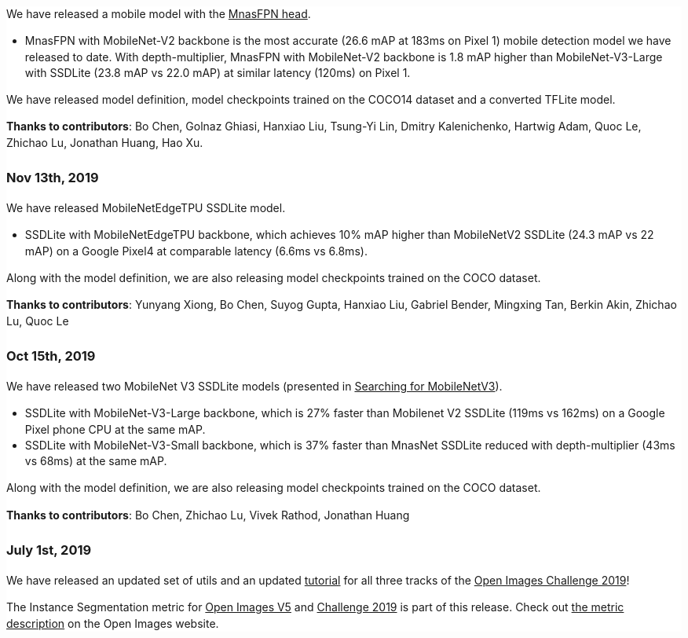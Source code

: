We have released a mobile model with the
[MnasFPN head](https://arxiv.org/abs/1912.01106).

*   MnasFPN with MobileNet-V2 backbone is the most accurate (26.6 mAP at 183ms
    on Pixel 1) mobile detection model we have released to date. With
    depth-multiplier, MnasFPN with MobileNet-V2 backbone is 1.8 mAP higher than
    MobileNet-V3-Large with SSDLite (23.8 mAP vs 22.0 mAP) at similar latency
    (120ms) on Pixel 1.

We have released model definition, model checkpoints trained on the COCO14
dataset and a converted TFLite model.

<b>Thanks to contributors</b>: Bo Chen, Golnaz Ghiasi, Hanxiao Liu, Tsung-Yi
Lin, Dmitry Kalenichenko, Hartwig Adam, Quoc Le, Zhichao Lu, Jonathan Huang, Hao
Xu.

### Nov 13th, 2019

We have released MobileNetEdgeTPU SSDLite model.

*   SSDLite with MobileNetEdgeTPU backbone, which achieves 10% mAP higher than
    MobileNetV2 SSDLite (24.3 mAP vs 22 mAP) on a Google Pixel4 at comparable
    latency (6.6ms vs 6.8ms).

Along with the model definition, we are also releasing model checkpoints trained
on the COCO dataset.

<b>Thanks to contributors</b>: Yunyang Xiong, Bo Chen, Suyog Gupta, Hanxiao Liu,
Gabriel Bender, Mingxing Tan, Berkin Akin, Zhichao Lu, Quoc Le

### Oct 15th, 2019

We have released two MobileNet V3 SSDLite models (presented in
[Searching for MobileNetV3](https://arxiv.org/abs/1905.02244)).

*   SSDLite with MobileNet-V3-Large backbone, which is 27% faster than Mobilenet
    V2 SSDLite (119ms vs 162ms) on a Google Pixel phone CPU at the same mAP.
*   SSDLite with MobileNet-V3-Small backbone, which is 37% faster than MnasNet
    SSDLite reduced with depth-multiplier (43ms vs 68ms) at the same mAP.

Along with the model definition, we are also releasing model checkpoints trained
on the COCO dataset.

<b>Thanks to contributors</b>: Bo Chen, Zhichao Lu, Vivek Rathod, Jonathan Huang

### July 1st, 2019

We have released an updated set of utils and an updated
[tutorial](challenge_evaluation.md) for all three tracks of the
[Open Images Challenge 2019](https://storage.googleapis.com/openimages/web/challenge2019.html)!

The Instance Segmentation metric for
[Open Images V5](https://storage.googleapis.com/openimages/web/index.html) and
[Challenge 2019](https://storage.googleapis.com/openimages/web/challenge2019.html)
is part of this release. Check out
[the metric description](https://storage.googleapis.com/openimages/web/evaluation.html#instance_segmentation_eval)
on the Open Images website.
